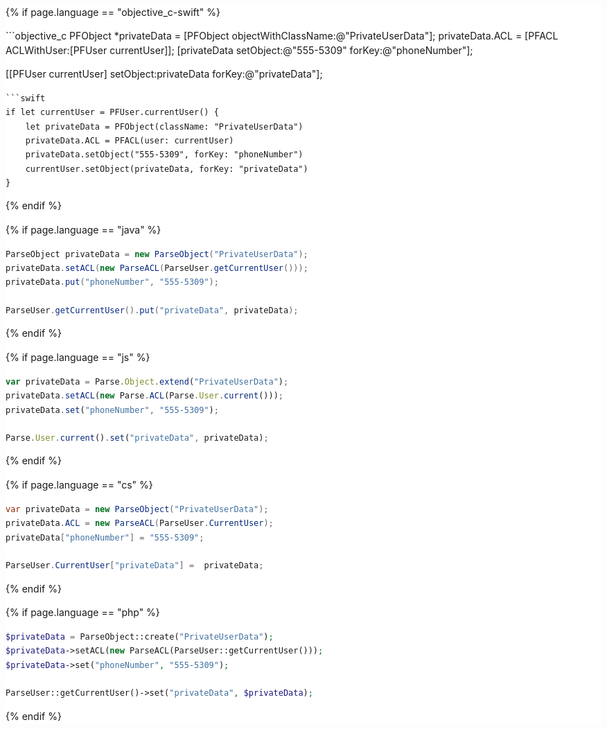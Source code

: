 {% if page.language == "objective_c-swift" %}
<div class="language-toggle" markdown="1">
```objective_c
PFObject *privateData = [PFObject objectWithClassName:@"PrivateUserData"];
privateData.ACL = [PFACL ACLWithUser:[PFUser currentUser]];
[privateData setObject:@"555-5309" forKey:@"phoneNumber"];

[[PFUser currentUser] setObject:privateData forKey:@"privateData"];
```
```swift
if let currentUser = PFUser.currentUser() {
    let privateData = PFObject(className: "PrivateUserData")
    privateData.ACL = PFACL(user: currentUser)
    privateData.setObject("555-5309", forKey: "phoneNumber")
    currentUser.setObject(privateData, forKey: "privateData")
}
```
</div>
{% endif %}

{% if page.language == "java" %}
```java
ParseObject privateData = new ParseObject("PrivateUserData");
privateData.setACL(new ParseACL(ParseUser.getCurrentUser()));
privateData.put("phoneNumber", "555-5309");

ParseUser.getCurrentUser().put("privateData", privateData);
```
{% endif %}

{% if page.language == "js" %}
```js
var privateData = Parse.Object.extend("PrivateUserData");
privateData.setACL(new Parse.ACL(Parse.User.current()));
privateData.set("phoneNumber", "555-5309");

Parse.User.current().set("privateData", privateData);
```
{% endif %}

{% if page.language == "cs" %}
```cs
var privateData = new ParseObject("PrivateUserData");
privateData.ACL = new ParseACL(ParseUser.CurrentUser);
privateData["phoneNumber"] = "555-5309";

ParseUser.CurrentUser["privateData"] =  privateData;
```
{% endif %}

{% if page.language == "php" %}
```php
$privateData = ParseObject::create("PrivateUserData");
$privateData->setACL(new ParseACL(ParseUser::getCurrentUser()));
$privateData->set("phoneNumber", "555-5309");

ParseUser::getCurrentUser()->set("privateData", $privateData);
```
{% endif %}

